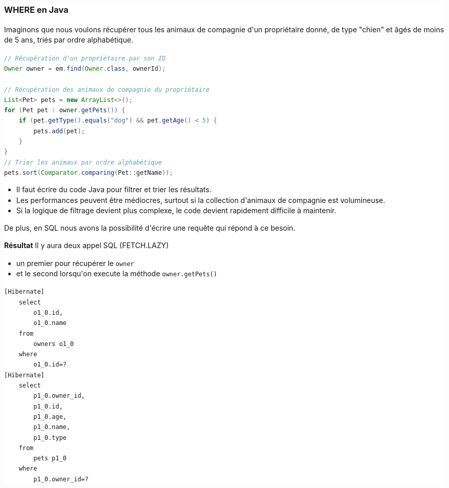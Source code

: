 ### WHERE en Java
Imaginons que nous voulons récupérer tous les animaux de compagnie d'un propriétaire donné, de type "chien" et âgés de moins de 5 ans, triés par ordre alphabétique.

```java
// Récupération d'un propriétaire par son ID
Owner owner = em.find(Owner.class, ownerId);

// Récupération des animaux de compagnie du propriétaire
List<Pet> pets = new ArrayList<>();
for (Pet pet : owner.getPets()) {
    if (pet.getType().equals("dog") && pet.getAge() < 5) {
        pets.add(pet);
    }
}
// Trier les animaux par ordre alphabétique
pets.sort(Comparator.comparing(Pet::getName));
```
- Il faut écrire du code Java pour filtrer et trier les résultats.
- Les performances peuvent être médiocres, surtout si la collection d'animaux de compagnie est volumineuse.
- Si la logique de filtrage devient plus complexe, le code devient rapidement difficile à maintenir.

De plus, en SQL nous avons la possibilité d'écrire une requête qui répond à ce besoin.

**Résultat**
Il y aura deux appel SQL (FETCH.LAZY)
- un premier pour récupérer le `owner`
- et le second lorsqu'on execute la méthode `owner.getPets()` 

```
[Hibernate] 
    select
        o1_0.id,
        o1_0.name 
    from
        owners o1_0 
    where
        o1_0.id=?
[Hibernate] 
    select
        p1_0.owner_id,
        p1_0.id,
        p1_0.age,
        p1_0.name,
        p1_0.type 
    from
        pets p1_0 
    where
        p1_0.owner_id=?
```
